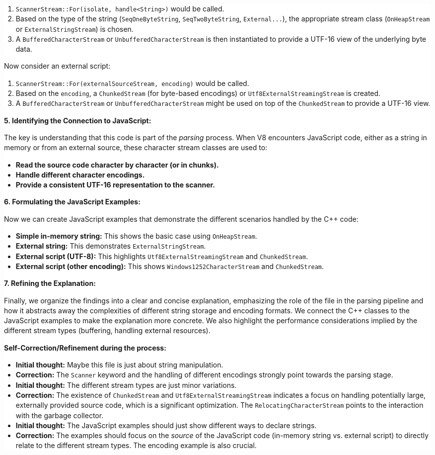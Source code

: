 1. `ScannerStream::For(isolate, handle<String>)` would be called.
2. Based on the type of the string (`SeqOneByteString`, `SeqTwoByteString`, `External...`), the appropriate stream class (`OnHeapStream` or `ExternalStringStream`) is chosen.
3. A `BufferedCharacterStream` or `UnbufferedCharacterStream` is then instantiated to provide a UTF-16 view of the underlying byte data.

Now consider an external script:

1. `ScannerStream::For(externalSourceStream, encoding)` would be called.
2. Based on the `encoding`, a `ChunkedStream` (for byte-based encodings) or `Utf8ExternalStreamingStream` is created.
3. A `BufferedCharacterStream` or `UnbufferedCharacterStream` might be used on top of the `ChunkedStream` to provide a UTF-16 view.

**5. Identifying the Connection to JavaScript:**

The key is understanding that this code is part of the *parsing* process. When V8 encounters JavaScript code, either as a string in memory or from an external source, these character stream classes are used to:

* **Read the source code character by character (or in chunks).**
* **Handle different character encodings.**
* **Provide a consistent UTF-16 representation to the scanner.**

**6. Formulating the JavaScript Examples:**

Now we can create JavaScript examples that demonstrate the different scenarios handled by the C++ code:

* **Simple in-memory string:**  This shows the basic case using `OnHeapStream`.
* **External string:** This demonstrates `ExternalStringStream`.
* **External script (UTF-8):**  This highlights `Utf8ExternalStreamingStream` and `ChunkedStream`.
* **External script (other encoding):** This shows `Windows1252CharacterStream` and `ChunkedStream`.

**7. Refining the Explanation:**

Finally, we organize the findings into a clear and concise explanation, emphasizing the role of the file in the parsing pipeline and how it abstracts away the complexities of different string storage and encoding formats. We connect the C++ classes to the JavaScript examples to make the explanation more concrete. We also highlight the performance considerations implied by the different stream types (buffering, handling external resources).

**Self-Correction/Refinement during the process:**

* **Initial thought:**  Maybe this file is just about string manipulation.
* **Correction:** The `Scanner` keyword and the handling of different encodings strongly point towards the parsing stage.
* **Initial thought:**  The different stream types are just minor variations.
* **Correction:** The existence of `ChunkedStream` and `Utf8ExternalStreamingStream` indicates a focus on handling potentially large, externally provided source code, which is a significant optimization. The `RelocatingCharacterStream` points to the interaction with the garbage collector.
* **Initial thought:**  The JavaScript examples should just show different ways to declare strings.
* **Correction:**  The examples should focus on the *source* of the JavaScript code (in-memory string vs. external script) to directly relate to the different stream types. The encoding example is also crucial.
